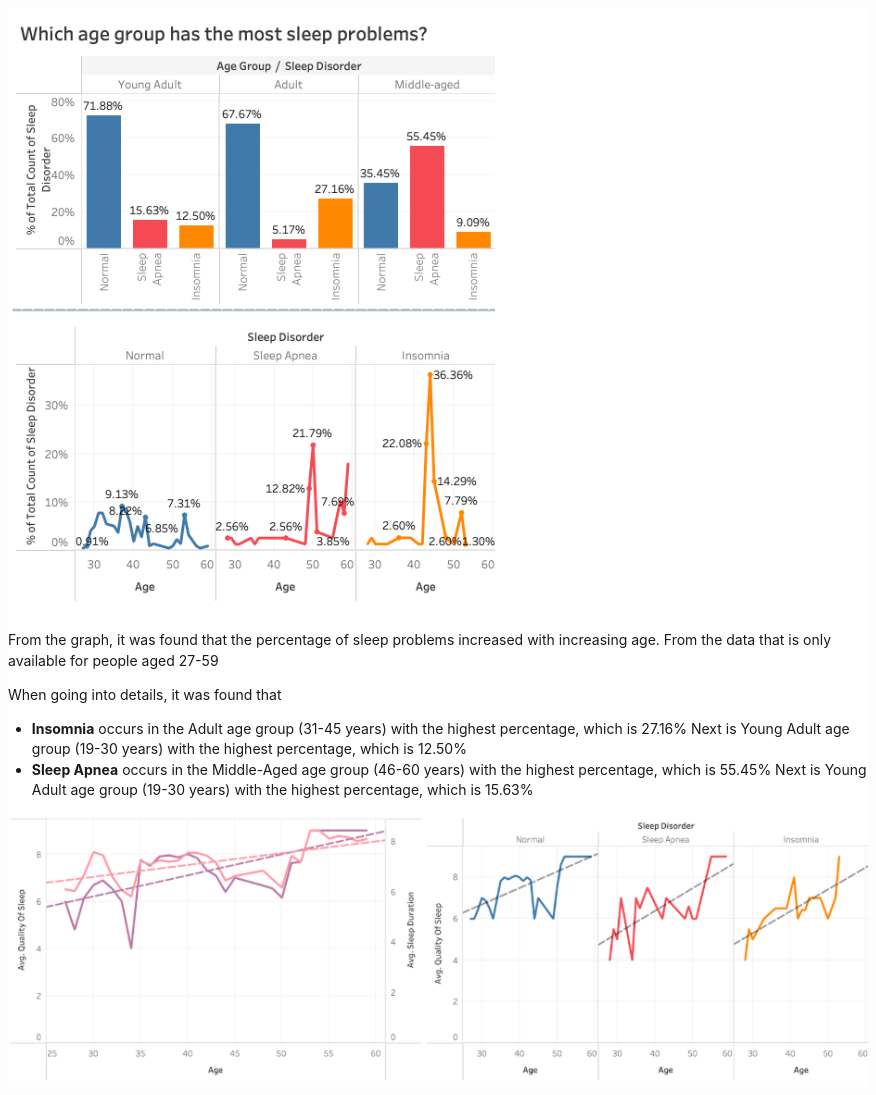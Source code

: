 ![Which age group has the most sleep problems](../assets/indepthAnalysis/whichAgeGroupHasTheMostSleepProblems.png)

From the graph, it was found that the percentage of sleep problems increased with increasing age. From the data that is only available for people aged 27-59

When going into details, it was found that

-   **Insomnia**
    occurs in the Adult age group (31-45 years) with the highest percentage, which is 27.16%
    Next is Young Adult age group (19-30 years) with the highest percentage, which is 12.50%
-   **Sleep Apnea**
    occurs in the Middle-Aged age group (46-60 years) with the highest percentage, which is 55.45%
    Next is Young Adult age group (19-30 years) with the highest percentage, which is 15.63%

![qualityOfSleepByAge](../assets/indepthAnalysis/qualityOfSleepByAge.png)
